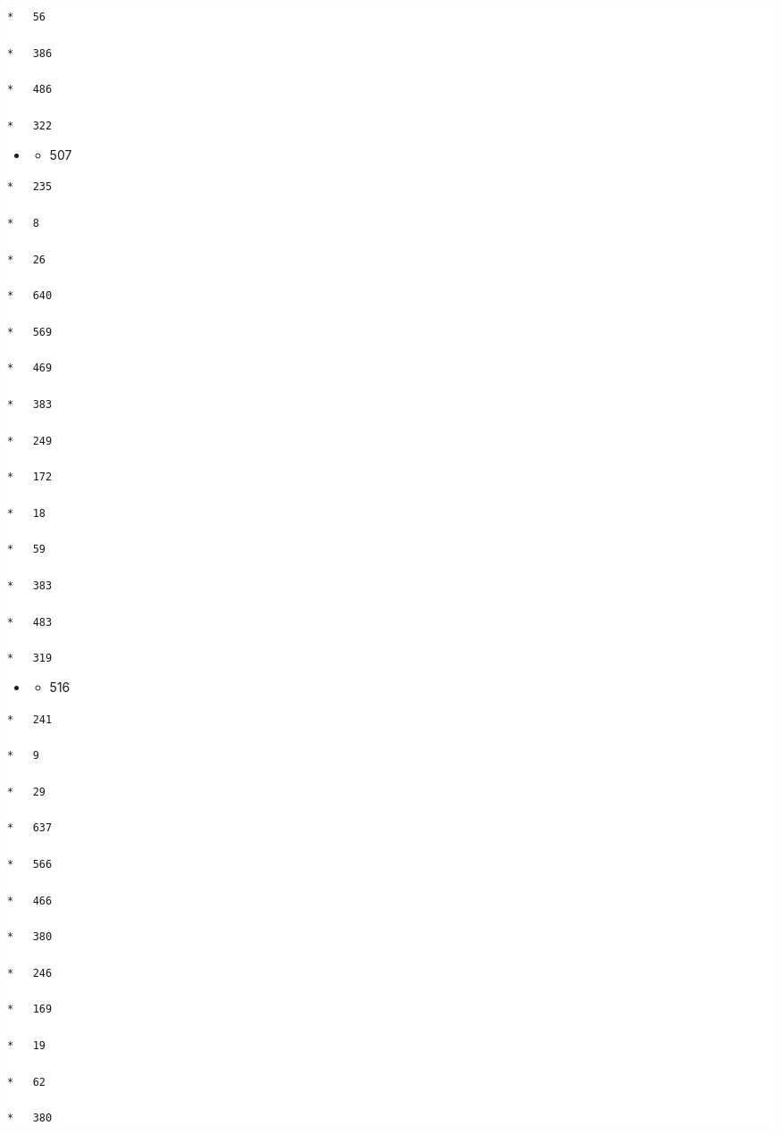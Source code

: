     *   56

    *   386

    *   486

    *   322


*    *   507

    *   235

    *   8

    *   26

    *   640

    *   569

    *   469

    *   383

    *   249

    *   172

    *   18

    *   59

    *   383

    *   483

    *   319


*    *   516

    *   241

    *   9

    *   29

    *   637

    *   566

    *   466

    *   380

    *   246

    *   169

    *   19

    *   62

    *   380
